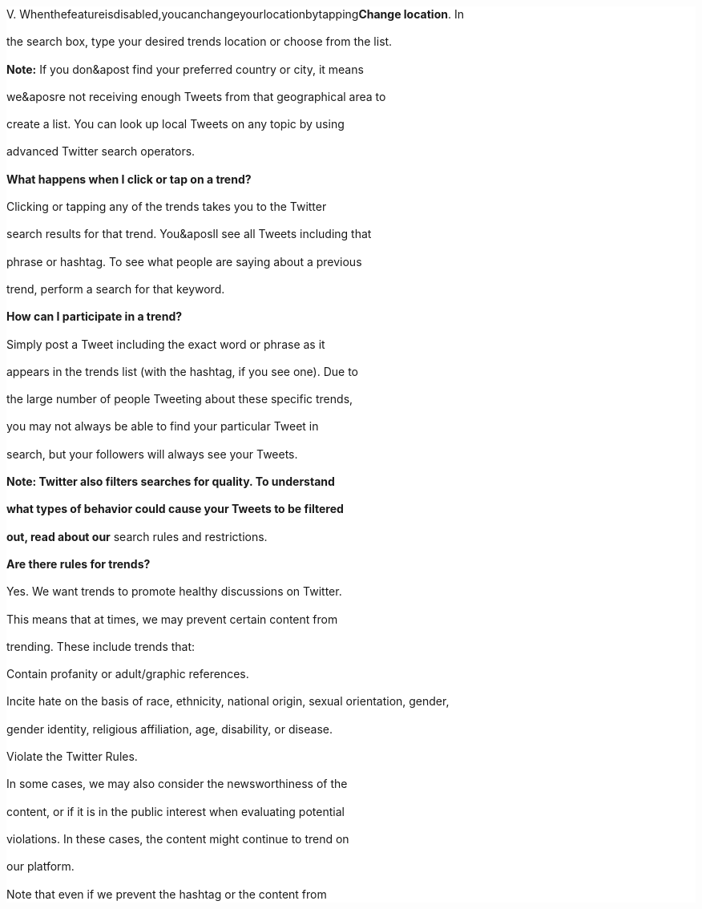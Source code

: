 V. Whenthefeatureisdisabled,youcanchangeyourlocationbytapping**Change location**. In 

the search box, type your desired trends location or choose from the list.  

**Note:** If you don&apost find your preferred country or city, it means 

we&aposre not receiving enough Tweets from that geographical area to 

create a list. You can look up local Tweets on any topic by using 

advanced Twitter search operators.  

**What happens when I click or tap on a trend?**  

Clicking or tapping any of the trends takes you to the Twitter 

search results for that trend. You&aposll see all Tweets including that 

phrase or hashtag. To see what people are saying about a previous 

trend, perform a search for that keyword.  

**How can I participate in a trend?**  

Simply post a Tweet including the exact word or phrase as it 

appears in the trends list (with the hashtag, if you see one). Due to 

the large number of people Tweeting about these specific trends, 

you may not always be able to find your particular Tweet in 

search, but your followers will always see your Tweets.  

**Note: Twitter also filters searches for quality. To understand** 

**what types of behavior could cause your Tweets to be filtered** 

**out, read about our** search rules and restrictions.  

**Are there rules for trends?**  

Yes. We want trends to promote healthy discussions on Twitter. 

This means that at times, we may prevent certain content from 

trending. These include trends that:  

Contain profanity or adult/graphic references.  

Incite hate on the basis of race, ethnicity, national origin, sexual orientation, gender, 

gender identity, religious affiliation, age, disability, or disease.  

Violate the Twitter Rules.  

In some cases, we may also consider the newsworthiness of the 

content, or if it is in the public interest when evaluating potential 

violations. In these cases, the content might continue to trend on 

our platform.  

Note that even if we prevent the hashtag or the content from 
